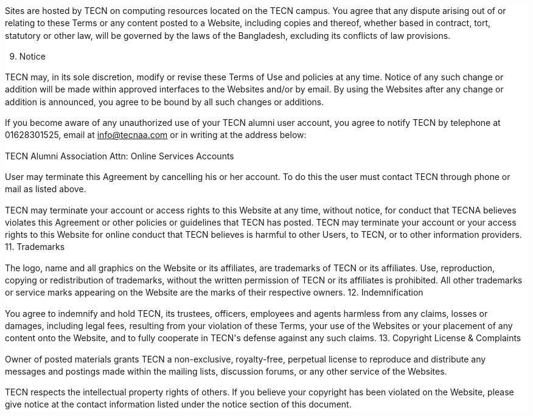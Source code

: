 Sites are hosted by TECN on computing resources located on the TECN campus. You agree that any dispute arising out of or relating to these Terms or any content posted to a Website, including copies and thereof, whether based in contract, tort, statutory or other law, will be governed by the laws of the Bangladesh, excluding its conflicts of law provisions.

9. Notice

TECN may, in its sole discretion, modify or revise these Terms of Use and policies at any time. Notice of any such change or addition will be made within approved interfaces to the Websites and/or by email. By using the Websites after any change or addition is announced, you agree to be bound by all such changes or additions.

If you become aware of any unauthorized use of your TECN alumni user account, you agree to notify TECN by telephone at 01628301525, email at info@tecnaa.com or in writing at the address below:

TECN Alumni Association
Attn: Online Services Accounts

User may terminate this Agreement by cancelling his or her account. To do this the user must contact TECN through phone or mail as listed above.

TECN may terminate your account or access rights to this Website at any time, without notice, for conduct that TECNA believes violates this Agreement or other policies or guidelines that TECN has posted. TECN may terminate your account or your access rights to this Website for online conduct that TECN believes is harmful to other Users, to TECN, or to other information providers.
11. Trademarks

The logo, name and all graphics on the Website or its affiliates, are trademarks of TECN or its affiliates. Use, reproduction, copying or redistribution of trademarks, without the written permission of TECN or its affiliates is prohibited. All other trademarks or service marks appearing on the Website are the marks of their respective owners.
12. Indemnification

You agree to indemnify and hold TECN, its trustees, officers, employees and agents harmless from any claims, losses or damages, including legal fees, resulting from your violation of these Terms, your use of the Websites or your placement of any content onto the Website, and to fully cooperate in TECN's defense against any such claims.
13. Copyright License &amp; Complaints

Owner of posted materials grants TECN a non-exclusive, royalty-free, perpetual license to reproduce and distribute any messages and postings made within the mailing lists, discussion forums, or any other service of the Websites.

TECN respects the intellectual property rights of others. If you believe your copyright has been violated on the Website, please give notice at the contact information listed under the notice section of this document.

</div>
</div>